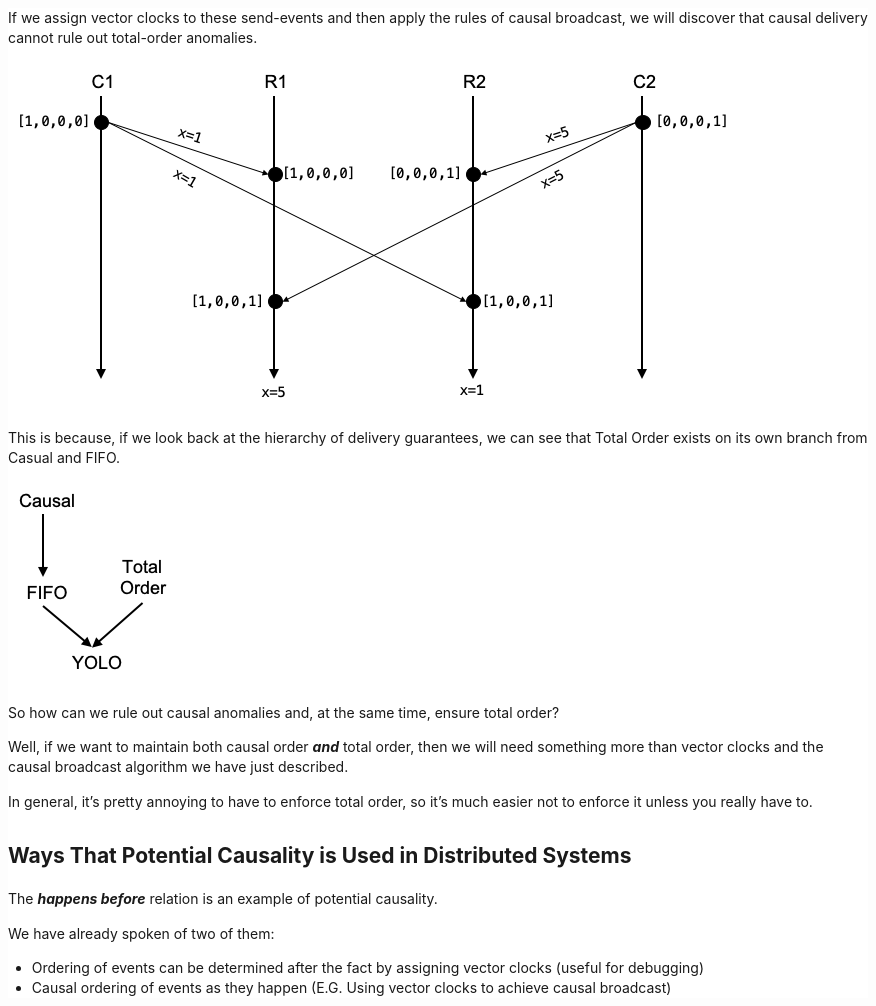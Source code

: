 If we assign vector clocks to these send-events and then apply the rules of causal broadcast, we will discover that causal delivery cannot rule out total-order anomalies.

![Casual Delivery Cannot Prevent Total Order Anomaly](./img/L7%20TO%20Anomaly.png)

This is because, if we look back at the hierarchy of delivery guarantees, we can see that Total Order exists on its own branch from Casual and FIFO.

![Delivery Hierarchy](./img/L6%20Delivery%20Hierarchy%202.png)

So how can we rule out causal anomalies and, at the same time, ensure total order?

Well, if we want to maintain both causal order ***and*** total order, then we will need something more than vector clocks and the causal broadcast algorithm we have just described.

In general, it’s pretty annoying to have to enforce total order, so it’s much easier not to enforce it unless you really have to.

## Ways That Potential Causality is Used in Distributed Systems

The ***happens before*** relation is an example of potential causality.

We have already spoken of two of them:

- Ordering of events can be determined after the fact by assigning vector clocks (useful for debugging)
- Causal ordering of events as they happen (E.G. Using vector clocks to achieve causal broadcast)
